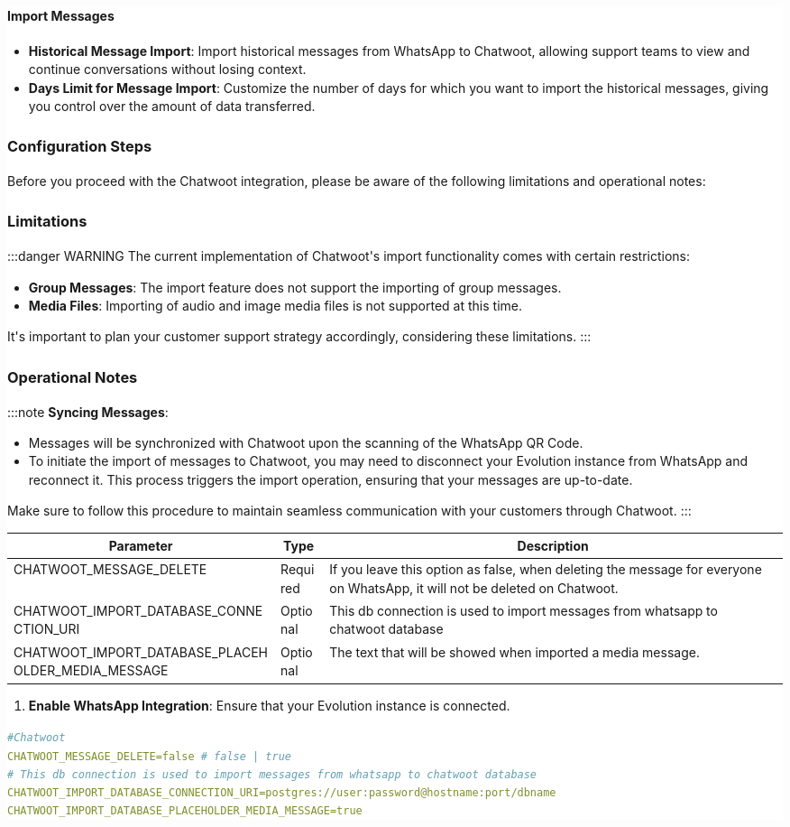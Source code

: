 #### Import Messages

- **Historical Message Import**: Import historical messages from WhatsApp to Chatwoot, allowing support teams to view and continue conversations without losing context.
- **Days Limit for Message Import**: Customize the number of days for which you want to import the historical messages, giving you control over the amount of data transferred.

### Configuration Steps

Before you proceed with the Chatwoot integration, please be aware of the following limitations and operational notes:

### Limitations

:::danger WARNING
The current implementation of Chatwoot's import functionality comes with certain restrictions:

- **Group Messages**: The import feature does not support the importing of group messages.
- **Media Files**: Importing of audio and image media files is not supported at this time.

It's important to plan your customer support strategy accordingly, considering these limitations.
:::

### Operational Notes

:::note
**Syncing Messages**:

- Messages will be synchronized with Chatwoot upon the scanning of the WhatsApp QR Code.
- To initiate the import of messages to Chatwoot, you may need to disconnect your Evolution instance from WhatsApp and reconnect it. This process triggers the import operation, ensuring that your messages are up-to-date.

Make sure to follow this procedure to maintain seamless communication with your customers through Chatwoot.
:::


Parameter                                           | Type      | Description
---                                                 | ---       | ---
CHATWOOT_MESSAGE_DELETE                             | Required  | If you leave this option as false, when deleting the message for everyone on WhatsApp, it will not be deleted on Chatwoot.
CHATWOOT_IMPORT_DATABASE_CONNECTION_URI             | Optional  | This db connection is used to import messages from whatsapp to chatwoot database
CHATWOOT_IMPORT_DATABASE_PLACEHOLDER_MEDIA_MESSAGE  | Optional  | The text that will be showed when imported a media message.


1. **Enable WhatsApp Integration**: Ensure that your Evolution instance is connected.

```yaml title=".env or dev-env.yml" showLineNumbers
#Chatwoot
CHATWOOT_MESSAGE_DELETE=false # false | true
# This db connection is used to import messages from whatsapp to chatwoot database
CHATWOOT_IMPORT_DATABASE_CONNECTION_URI=postgres://user:password@hostname:port/dbname
CHATWOOT_IMPORT_DATABASE_PLACEHOLDER_MEDIA_MESSAGE=true
```

